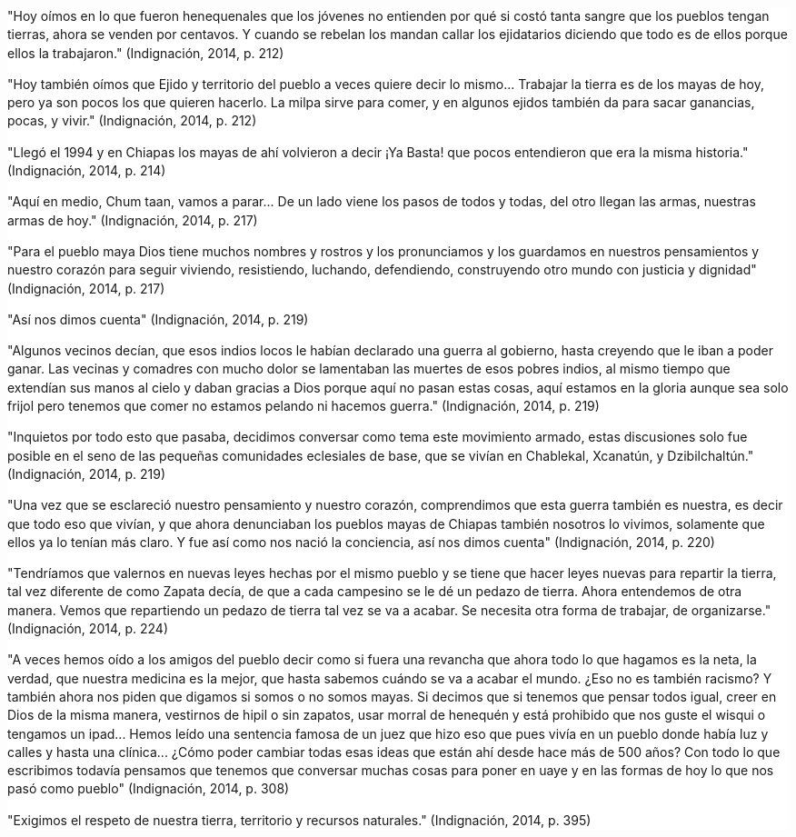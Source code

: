"Hoy oímos en lo que fueron henequenales que los jóvenes no entienden por qué si costó tanta sangre que los pueblos tengan tierras, ahora se venden por centavos. Y cuando se rebelan los mandan callar los ejidatarios diciendo que todo es de ellos porque ellos la trabajaron." (Indignación, 2014, p. 212) 

"Hoy también oímos que Ejido y territorio del pueblo a veces quiere decir lo mismo... Trabajar la tierra es de los mayas de hoy, pero ya son pocos los que quieren hacerlo. La milpa sirve para comer, y en algunos ejidos también da para sacar ganancias, pocas, y vivir." (Indignación, 2014, p. 212) 

"Llegó el 1994 y en Chiapas los mayas de ahí volvieron a decir ¡Ya Basta! que pocos entendieron que era la misma historia." (Indignación, 2014, p. 214) 

"Aquí en medio, Chum taan, vamos a parar... De un lado viene los pasos de todos y todas, del otro llegan las armas, nuestras armas de hoy." (Indignación, 2014, p. 217) 

"Para el pueblo maya Dios tiene muchos nombres y rostros y los pronunciamos y los guardamos en nuestros pensamientos y nuestro corazón para seguir viviendo, resistiendo, luchando, defendiendo, construyendo otro mundo con justicia y dignidad" (Indignación, 2014, p. 217) 

"Así nos dimos cuenta" (Indignación, 2014, p. 219) 

"Algunos vecinos decían, que esos indios locos le habían declarado una guerra al gobierno, hasta creyendo que le iban a poder ganar. Las vecinas y comadres con mucho dolor se lamentaban las muertes de esos pobres indios, al mismo tiempo que extendían sus manos al cielo y daban gracias a Dios porque aquí no pasan estas cosas, aquí estamos en la gloria aunque sea solo frijol pero tenemos que comer no estamos pelando ni hacemos guerra." (Indignación, 2014, p. 219) 

"Inquietos por todo esto que pasaba, decidimos conversar como tema este movimiento armado, estas discusiones solo fue posible en el seno de las pequeñas comunidades eclesiales de base, que se vivían en Chablekal, Xcanatún, y Dzibilchaltún." (Indignación, 2014, p. 219) 

"Una vez que se esclareció nuestro pensamiento y nuestro corazón, comprendimos que esta guerra también es nuestra, es decir que todo eso que vivían, y que ahora denunciaban los pueblos mayas de Chiapas también nosotros lo vivimos, solamente que ellos ya lo tenían más claro. Y fue así como nos nació la conciencia, así nos dimos cuenta" (Indignación, 2014, p. 220) 

"Tendríamos que valernos en nuevas leyes hechas por el mismo pueblo y se tiene que hacer leyes nuevas para repartir la tierra, tal vez diferente de como Zapata decía, de que a cada campesino se le dé un pedazo de tierra. Ahora entendemos de otra manera. Vemos que repartiendo un pedazo de tierra tal vez se va a acabar. Se necesita otra forma de trabajar, de organizarse." (Indignación, 2014, p. 224) 

"A veces hemos oído a los amigos del pueblo decir como si fuera una revancha que ahora todo lo que hagamos es la neta, la verdad, que nuestra medicina es la mejor, que hasta sabemos cuándo se va a acabar el mundo. ¿Eso no es también racismo? Y también ahora nos piden que digamos si somos o no somos mayas. Si decimos que si tenemos que pensar todos igual, creer en Dios de la misma manera, vestirnos de hipil o sin zapatos, usar morral de henequén y está prohibido que nos guste el wisqui o tengamos un ipad... Hemos leído una sentencia famosa de un juez que hizo eso que pues vivía en un pueblo donde había luz y calles y hasta una clínica... ¿Cómo poder cambiar todas esas ideas que están ahí desde hace más de 500 años? Con todo lo que escribimos todavía pensamos que tenemos que conversar muchas cosas para poner en uaye y en las formas de hoy lo que nos pasó como pueblo" (Indignación, 2014, p. 308) 

"Exigimos el respeto de nuestra tierra, territorio y recursos naturales." (Indignación, 2014, p. 395)

